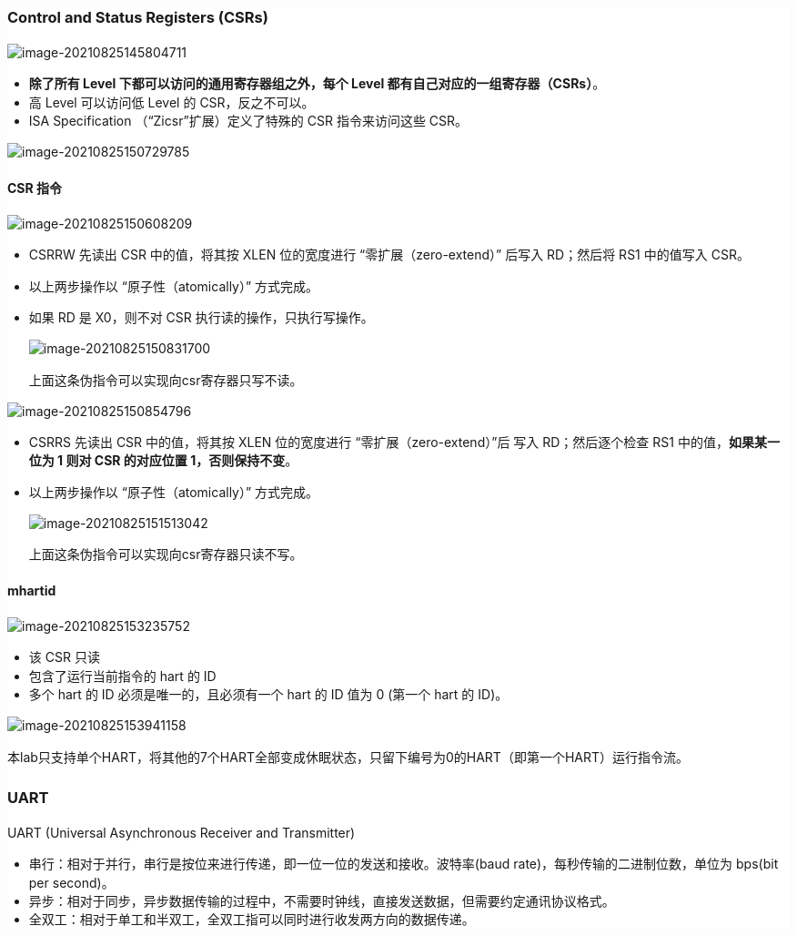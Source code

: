 

### Control and Status Registers (CSRs)

![image-20210825145804711](https://raw.githubusercontent.com/BoL0150/image2/master/image-20210825145804711.png)

- **除了所有 Level 下都可以访问的通用寄存器组之外，每个 Level 都有自己对应的一组寄存器（CSRs）**。 
- 高 Level 可以访问低 Level 的 CSR，反之不可以。 
- ISA Specification （“Zicsr”扩展）定义了特殊的 CSR 指令来访问这些 CSR。

![image-20210825150729785](https://raw.githubusercontent.com/BoL0150/image2/master/image-20210825150729785.png)

#### CSR 指令

![image-20210825150608209](https://raw.githubusercontent.com/BoL0150/image2/master/image-20210825150608209.png)

- CSRRW 先读出 CSR 中的值，将其按 XLEN 位的宽度进行 “零扩展（zero-extend）” 后写入 RD；然后将 RS1 中的值写入 CSR。 

- 以上两步操作以 “原子性（atomically）” 方式完成。

- 如果 RD 是 X0，则不对 CSR 执行读的操作，只执行写操作。

  ![image-20210825150831700](https://raw.githubusercontent.com/BoL0150/image2/master/image-20210825150831700.png)

  上面这条伪指令可以实现向csr寄存器只写不读。

![image-20210825150854796](https://raw.githubusercontent.com/BoL0150/image2/master/image-20210825150854796.png)

- CSRRS 先读出 CSR 中的值，将其按 XLEN 位的宽度进行 “零扩展（zero-extend）”后 写入 RD；然后逐个检查 RS1 中的值，**如果某一位为 1 则对 CSR 的对应位置 1，否则保持不变**。

- 以上两步操作以 “原子性（atomically）” 方式完成。

  ![image-20210825151513042](https://raw.githubusercontent.com/BoL0150/image2/master/image-20210825151513042.png)

  上面这条伪指令可以实现向csr寄存器只读不写。

#### mhartid

![image-20210825153235752](https://raw.githubusercontent.com/BoL0150/image2/master/image-20210825153235752.png)

- 该 CSR 只读 
- 包含了运行当前指令的 hart 的 ID 
- 多个 hart 的 ID 必须是唯一的，且必须有一个 hart 的 ID 值为 0 (第一个 hart 的 ID)。

![image-20210825153941158](https://raw.githubusercontent.com/BoL0150/image2/master/image-20210825153941158.png)

本lab只支持单个HART，将其他的7个HART全部变成休眠状态，只留下编号为0的HART（即第一个HART）运行指令流。

### UART

UART (Universal Asynchronous Receiver and Transmitter) 

- 串行：相对于并行，串行是按位来进行传递，即一位一位的发送和接收。波特率(baud rate)，每秒传输的二进制位数，单位为 bps(bit per second)。 
- 异步：相对于同步，异步数据传输的过程中，不需要时钟线，直接发送数据，但需要约定通讯协议格式。 
- 全双工：相对于单工和半双工，全双工指可以同时进行收发两方向的数据传递。

